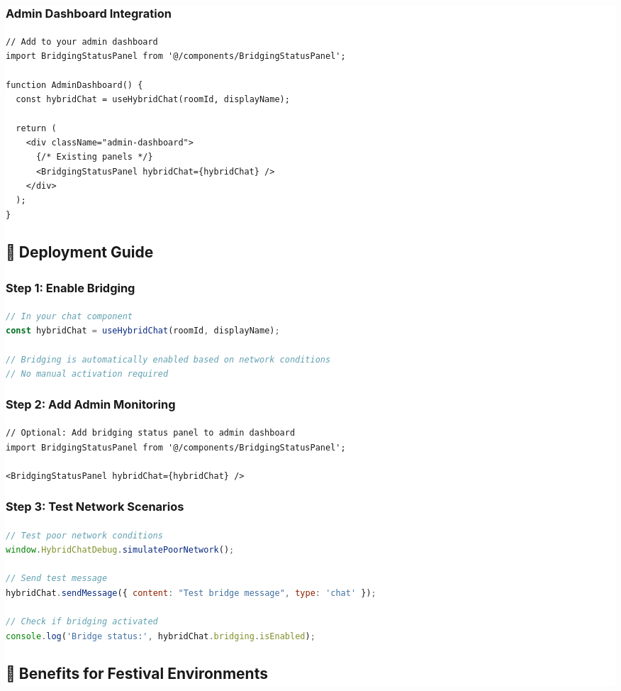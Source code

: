 ### **Admin Dashboard Integration**

```tsx
// Add to your admin dashboard
import BridgingStatusPanel from '@/components/BridgingStatusPanel';

function AdminDashboard() {
  const hybridChat = useHybridChat(roomId, displayName);
  
  return (
    <div className="admin-dashboard">
      {/* Existing panels */}
      <BridgingStatusPanel hybridChat={hybridChat} />
    </div>
  );
}
```

## 🚀 Deployment Guide

### **Step 1: Enable Bridging**

```typescript
// In your chat component
const hybridChat = useHybridChat(roomId, displayName);

// Bridging is automatically enabled based on network conditions
// No manual activation required
```

### **Step 2: Add Admin Monitoring**

```tsx
// Optional: Add bridging status panel to admin dashboard
import BridgingStatusPanel from '@/components/BridgingStatusPanel';

<BridgingStatusPanel hybridChat={hybridChat} />
```

### **Step 3: Test Network Scenarios**

```javascript
// Test poor network conditions
window.HybridChatDebug.simulatePoorNetwork();

// Send test message
hybridChat.sendMessage({ content: "Test bridge message", type: 'chat' });

// Check if bridging activated
console.log('Bridge status:', hybridChat.bridging.isEnabled);
```

## 🎯 Benefits for Festival Environments

